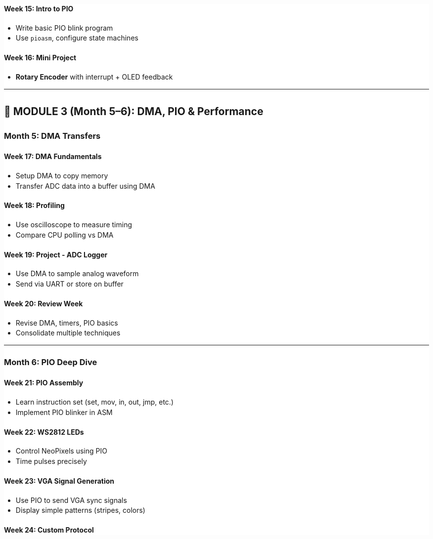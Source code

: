 #### Week 15: Intro to PIO

* Write basic PIO blink program
* Use `pioasm`, configure state machines

#### Week 16: Mini Project

* **Rotary Encoder** with interrupt + OLED feedback

---

## 🧠 MODULE 3 (Month 5–6): DMA, PIO & Performance

### Month 5: DMA Transfers

#### Week 17: DMA Fundamentals

* Setup DMA to copy memory
* Transfer ADC data into a buffer using DMA

#### Week 18: Profiling

* Use oscilloscope to measure timing
* Compare CPU polling vs DMA

#### Week 19: Project - ADC Logger

* Use DMA to sample analog waveform
* Send via UART or store on buffer

#### Week 20: Review Week

* Revise DMA, timers, PIO basics
* Consolidate multiple techniques

---

### Month 6: PIO Deep Dive

#### Week 21: PIO Assembly

* Learn instruction set (set, mov, in, out, jmp, etc.)
* Implement PIO blinker in ASM

#### Week 22: WS2812 LEDs

* Control NeoPixels using PIO
* Time pulses precisely

#### Week 23: VGA Signal Generation

* Use PIO to send VGA sync signals
* Display simple patterns (stripes, colors)

#### Week 24: Custom Protocol

